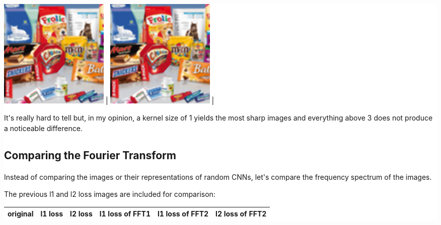 ![image](img/perceptual-distance/mars-ch128-ks7.png) | ![image](img/perceptual-distance/mars-ch128-ks9.png) |

It's really hard to tell but, in my opinion, a kernel size of 1 yields the most sharp images and
everything above 3 does not produce a noticeable difference.

## Comparing the Fourier Transform

Instead of comparing the images or their representations of random CNNs, 
let's compare the frequency spectrum of the images. 

The previous l1 and l2 loss images are included for comparison:

| original                                               | l1 loss                                          | l2 loss                                        | l1 loss of FFT1                                      | l1 loss of FFT2                                       | l2 loss of FFT2                                       |
|--------------------------------------------------------|--------------------------------------------------|------------------------------------------------|------------------------------------------------------|-------------------------------------------------------|-------------------------------------------------------|